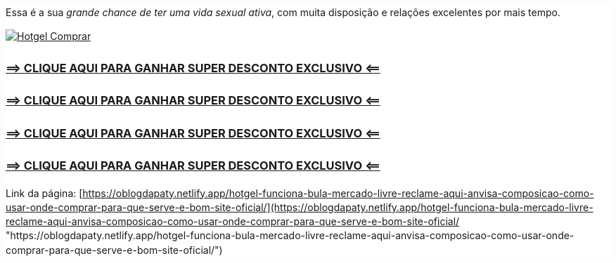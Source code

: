 Essa é a sua *grande chance de ter uma vida sexual ativa*, com muita disposição e relações excelentes por mais tempo.

[![Hotgel Comprar](https://sp.secureserver.club/wp-content/uploads/compre-agora.jpg "Hotgel Comprar")](https://app.monetizze.com.br/r/AAV11968601?src=netlifyobp)

### **[\==> CLIQUE AQUI PARA GANHAR SUPER DESCONTO EXCLUSIVO <==](https://app.monetizze.com.br/r/AAV11968601?src=netlifyobp "==> CLIQUE AQUI PARA GANHAR SUPER DESCONTO EXCLUSIVO \<==")**

### **[\==> CLIQUE AQUI PARA GANHAR SUPER DESCONTO EXCLUSIVO <==](https://app.monetizze.com.br/r/AAV11968601?src=netlifyobp "==> CLIQUE AQUI PARA GANHAR SUPER DESCONTO EXCLUSIVO \<==")**

### **[\==> CLIQUE AQUI PARA GANHAR SUPER DESCONTO EXCLUSIVO <==](https://app.monetizze.com.br/r/AAV11968601?src=netlifyobp "==> CLIQUE AQUI PARA GANHAR SUPER DESCONTO EXCLUSIVO \<==")**

### **[\==> CLIQUE AQUI PARA GANHAR SUPER DESCONTO EXCLUSIVO <==](https://app.monetizze.com.br/r/AAV11968601?src=netlifyobp "==> CLIQUE AQUI PARA GANHAR SUPER DESCONTO EXCLUSIVO \<==")**

Link da página: [https://oblogdapaty.netlify.app/hotgel-funciona-bula-mercado-livre-reclame-aqui-anvisa-composicao-como-usar-onde-comprar-para-que-serve-e-bom-site-oficial/](https://oblogdapaty.netlify.app/hotgel-funciona-bula-mercado-livre-reclame-aqui-anvisa-composicao-como-usar-onde-comprar-para-que-serve-e-bom-site-oficial/ "https\://oblogdapaty.netlify.app/hotgel-funciona-bula-mercado-livre-reclame-aqui-anvisa-composicao-como-usar-onde-comprar-para-que-serve-e-bom-site-oficial/")



